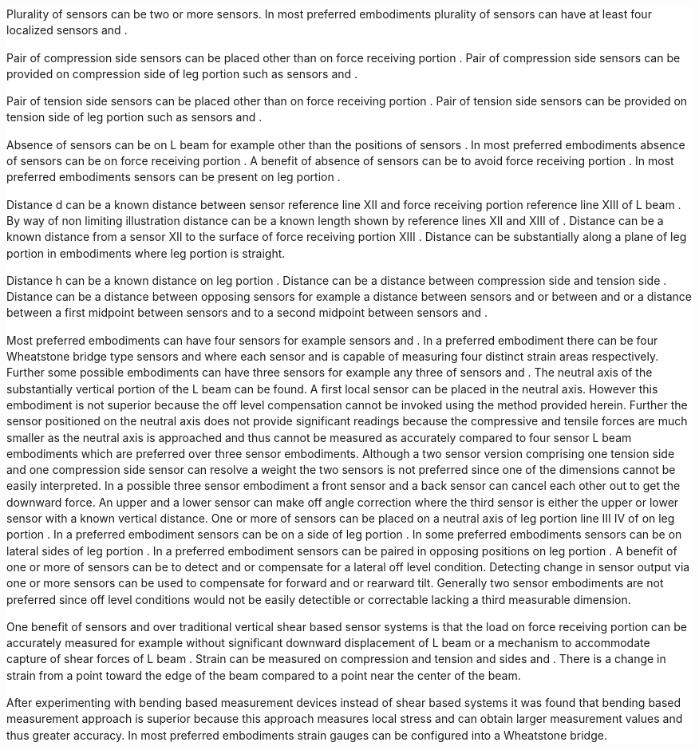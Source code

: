 Plurality of sensors can be two or more sensors. In most preferred embodiments plurality of sensors can have at least four localized sensors and .

Pair of compression side sensors can be placed other than on force receiving portion . Pair of compression side sensors can be provided on compression side of leg portion such as sensors and .

Pair of tension side sensors can be placed other than on force receiving portion . Pair of tension side sensors can be provided on tension side of leg portion such as sensors and .

Absence of sensors can be on L beam for example other than the positions of sensors . In most preferred embodiments absence of sensors can be on force receiving portion . A benefit of absence of sensors can be to avoid force receiving portion . In most preferred embodiments sensors can be present on leg portion .

Distance d can be a known distance between sensor reference line XII and force receiving portion reference line XIII of L beam . By way of non limiting illustration distance can be a known length shown by reference lines XII and XIII of . Distance can be a known distance from a sensor XII to the surface of force receiving portion XIII . Distance can be substantially along a plane of leg portion in embodiments where leg portion is straight.

Distance h can be a known distance on leg portion . Distance can be a distance between compression side and tension side . Distance can be a distance between opposing sensors for example a distance between sensors and or between and or a distance between a first midpoint between sensors and to a second midpoint between sensors and .

Most preferred embodiments can have four sensors for example sensors and . In a preferred embodiment there can be four Wheatstone bridge type sensors and where each sensor and is capable of measuring four distinct strain areas respectively. Further some possible embodiments can have three sensors for example any three of sensors and . The neutral axis of the substantially vertical portion of the L beam can be found. A first local sensor can be placed in the neutral axis. However this embodiment is not superior because the off level compensation cannot be invoked using the method provided herein. Further the sensor positioned on the neutral axis does not provide significant readings because the compressive and tensile forces are much smaller as the neutral axis is approached and thus cannot be measured as accurately compared to four sensor L beam embodiments which are preferred over three sensor embodiments. Although a two sensor version comprising one tension side and one compression side sensor can resolve a weight the two sensors is not preferred since one of the dimensions cannot be easily interpreted. In a possible three sensor embodiment a front sensor and a back sensor can cancel each other out to get the downward force. An upper and a lower sensor can make off angle correction where the third sensor is either the upper or lower sensor with a known vertical distance. One or more of sensors can be placed on a neutral axis of leg portion line III IV of on leg portion . In a preferred embodiment sensors can be on a side of leg portion . In some preferred embodiments sensors can be on lateral sides of leg portion . In a preferred embodiment sensors can be paired in opposing positions on leg portion . A benefit of one or more of sensors can be to detect and or compensate for a lateral off level condition. Detecting change in sensor output via one or more sensors can be used to compensate for forward and or rearward tilt. Generally two sensor embodiments are not preferred since off level conditions would not be easily detectible or correctable lacking a third measurable dimension.

One benefit of sensors and over traditional vertical shear based sensor systems is that the load on force receiving portion can be accurately measured for example without significant downward displacement of L beam or a mechanism to accommodate capture of shear forces of L beam . Strain can be measured on compression and tension and sides and . There is a change in strain from a point toward the edge of the beam compared to a point near the center of the beam.

After experimenting with bending based measurement devices instead of shear based systems it was found that bending based measurement approach is superior because this approach measures local stress and can obtain larger measurement values and thus greater accuracy. In most preferred embodiments strain gauges can be configured into a Wheatstone bridge.
